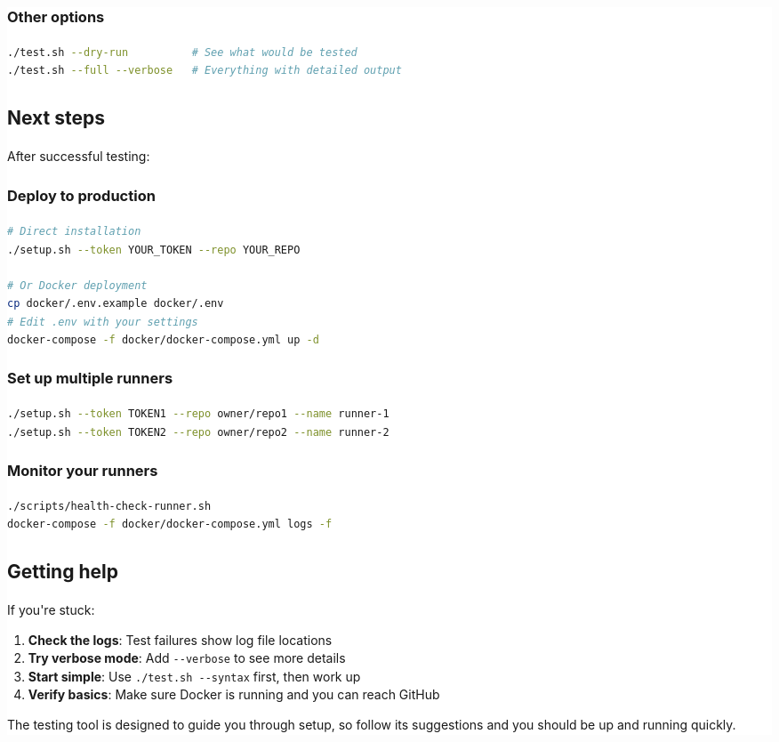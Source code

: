 ### Other options
```bash
./test.sh --dry-run          # See what would be tested
./test.sh --full --verbose   # Everything with detailed output
```

## Next steps

After successful testing:

### Deploy to production
```bash
# Direct installation
./setup.sh --token YOUR_TOKEN --repo YOUR_REPO

# Or Docker deployment
cp docker/.env.example docker/.env
# Edit .env with your settings
docker-compose -f docker/docker-compose.yml up -d
```

### Set up multiple runners
```bash
./setup.sh --token TOKEN1 --repo owner/repo1 --name runner-1
./setup.sh --token TOKEN2 --repo owner/repo2 --name runner-2
```

### Monitor your runners
```bash
./scripts/health-check-runner.sh
docker-compose -f docker/docker-compose.yml logs -f
```

## Getting help

If you're stuck:

1. **Check the logs**: Test failures show log file locations
2. **Try verbose mode**: Add `--verbose` to see more details
3. **Start simple**: Use `./test.sh --syntax` first, then work up
4. **Verify basics**: Make sure Docker is running and you can reach GitHub

The testing tool is designed to guide you through setup, so follow its suggestions and you should be up and running quickly.